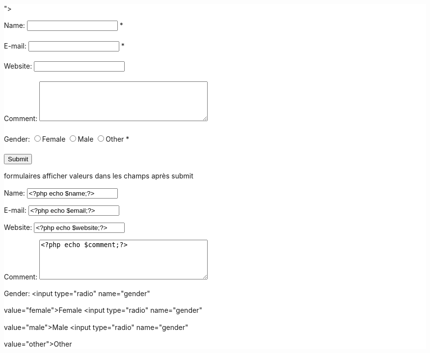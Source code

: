
<form method="post" action="<?php echo htmlspecialchars($_SERVER["PHP_SELF"]);?>">

Name: <input type="text" name="name">
<span class="error">* <?php echo $nameErr;?></span>
<br><br>
E-mail:
<input type="text" name="email">
<span class="error">* <?php echo $emailErr;?></span>
<br><br>
Website:
<input type="text" name="website">
<span class="error"><?php echo $websiteErr;?></span>
<br><br>
Comment: <textarea name="comment" rows="5" cols="40"></textarea>
<br><br>
Gender:
<input type="radio" name="gender" value="female">Female
<input type="radio" name="gender" value="male">Male
<input type="radio" name="gender" value="other">Other
<span class="error">* <?php echo $genderErr;?></span>
<br><br>
<input type="submit" name="submit" value="Submit">

</form>



formulaires     afficher valeurs dans les champs après submit

Name: <input type="text" name="name" value="<?php echo $name;?>">

E-mail: <input type="text" name="email" value="<?php echo $email;?>">

Website: <input type="text" name="website" value="<?php echo $website;?>">

Comment: <textarea name="comment" rows="5" cols="40"><?php echo $comment;?></textarea>

Gender:
<input type="radio" name="gender"
<?php if (isset($gender) && $gender=="female") echo "checked";?>
value="female">Female
<input type="radio" name="gender"
<?php if (isset($gender) && $gender=="male") echo "checked";?>
value="male">Male
<input type="radio" name="gender"
<?php if (isset($gender) && $gender=="other") echo "checked";?>
value="other">Other

